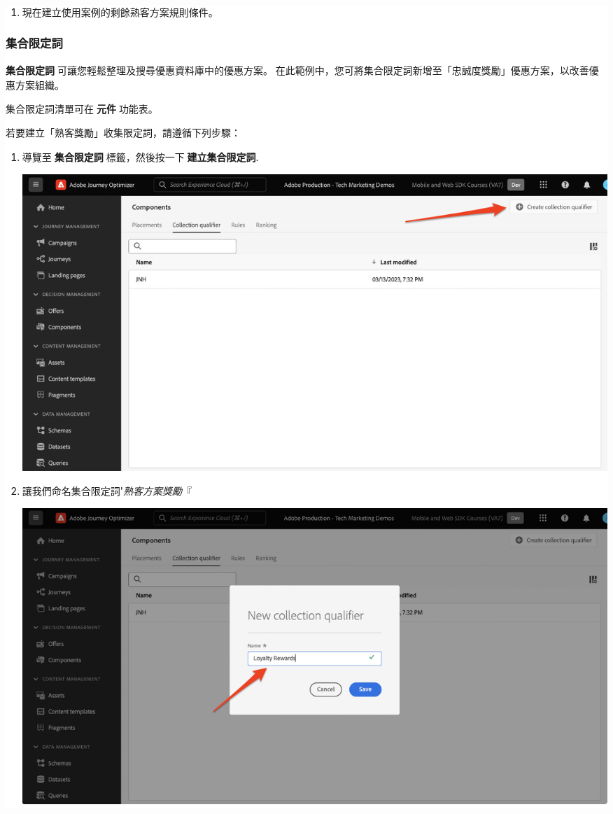 1. 現在建立使用案例的剩餘熟客方案規則條件。


### 集合限定詞

**集合限定詞** 可讓您輕鬆整理及搜尋優惠資料庫中的優惠方案。 在此範例中，您可將集合限定詞新增至「忠誠度獎勵」優惠方案，以改善優惠方案組織。

集合限定詞清單可在 **元件** 功能表。

若要建立「熟客獎勵」收集限定詞，請遵循下列步驟：

1. 導覽至 **集合限定詞** 標籤，然後按一下 **建立集合限定詞**.

   ![建立集合限定詞](assets/decisioning-create-collection-qualifier.png)

1. 讓我們命名集合限定詞&#39;*熟客方案獎勵*『

   ![為集合命名](assets/decisioning-name-collection.png)
